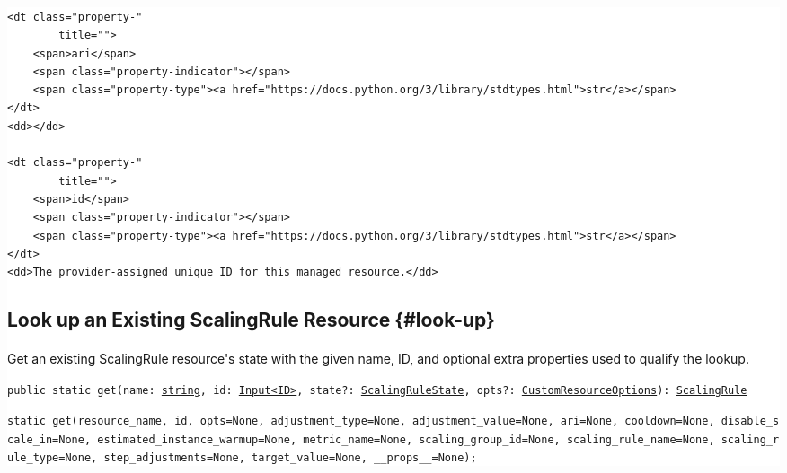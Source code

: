 


<dl class="resources-properties">

    <dt class="property-"
            title="">
        <span>ari</span>
        <span class="property-indicator"></span>
        <span class="property-type"><a href="https://docs.python.org/3/library/stdtypes.html">str</a></span>
    </dt>
    <dd></dd>

    <dt class="property-"
            title="">
        <span>id</span>
        <span class="property-indicator"></span>
        <span class="property-type"><a href="https://docs.python.org/3/library/stdtypes.html">str</a></span>
    </dt>
    <dd>The provider-assigned unique ID for this managed resource.</dd>

</dl>








## Look up an Existing ScalingRule Resource {#look-up}

Get an existing ScalingRule resource's state with the given name, ID, and optional extra properties used to qualify the lookup.



<div class="highlight"><pre class="chroma"><code class="language-typescript" data-lang="typescript"><span class="k">public static </span><span class="nf">get</span><span class="p">(</span><span class="nx">name</span>: <span class="nx"><a href="https://developer.mozilla.org/en-US/docs/Web/JavaScript/Reference/Global_Objects/string">string</a></span><span class="p">, </span><span class="nx">id</span>: <span class="nx"><a href="/docs/reference/pkg/nodejs/pulumi/pulumi/#ID">Input&lt;ID&gt;</a></span><span class="p">, </span><span class="nx">state</span>?: <span class="nx"><a href="/docs/reference/pkg/nodejs/pulumi/alicloud/ess/#ScalingRuleState">ScalingRuleState</a></span><span class="p">, </span><span class="nx">opts</span>?: <span class="nx"><a href="/docs/reference/pkg/nodejs/pulumi/pulumi/#CustomResourceOptions">CustomResourceOptions</a></span><span class="p">): </span><span class="nx"><a href="/docs/reference/pkg/nodejs/pulumi/alicloud/ess/#ScalingRule">ScalingRule</a></span></code></pre></div>



<div class="highlight"><pre class="chroma"><code class="language-python" data-lang="python"><span class="k">static </span><span class="nf">get</span><span class="p">(resource_name, id, opts=None, </span>adjustment_type=None<span class="p">, </span>adjustment_value=None<span class="p">, </span>ari=None<span class="p">, </span>cooldown=None<span class="p">, </span>disable_scale_in=None<span class="p">, </span>estimated_instance_warmup=None<span class="p">, </span>metric_name=None<span class="p">, </span>scaling_group_id=None<span class="p">, </span>scaling_rule_name=None<span class="p">, </span>scaling_rule_type=None<span class="p">, </span>step_adjustments=None<span class="p">, </span>target_value=None<span class="p">, __props__=None);</span></code></pre></div>
